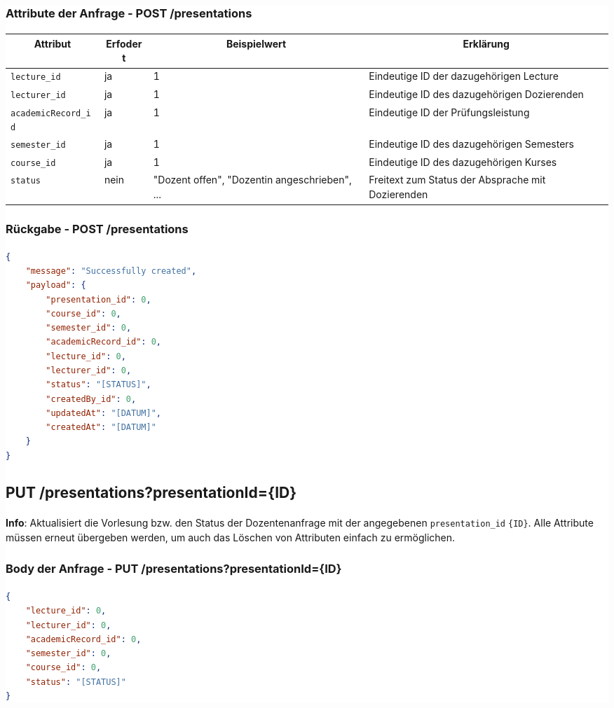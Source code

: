 ### Attribute der Anfrage - POST /presentations

| Attribut            | Erfodert | Beispielwert                                  | Erklärung                                         |
| ------------------- | -------- | --------------------------------------------- | ------------------------------------------------- |
| `lecture_id`        | ja       | 1                                             | Eindeutige ID der dazugehörigen Lecture           |
| `lecturer_id`       | ja       | 1                                             | Eindeutige ID des dazugehörigen Dozierenden       |
| `academicRecord_id` | ja       | 1                                             | Eindeutige ID der Prüfungsleistung                |
| `semester_id`       | ja       | 1                                             | Eindeutige ID des dazugehörigen Semesters         |
| `course_id`         | ja       | 1                                             | Eindeutige ID des dazugehörigen Kurses            |
| `status`            | nein     | "Dozent offen", "Dozentin angeschrieben", ... | Freitext zum Status der Absprache mit Dozierenden |

### Rückgabe - POST /presentations

```json
{
    "message": "Successfully created",
    "payload": {
        "presentation_id": 0,
        "course_id": 0,
        "semester_id": 0,
        "academicRecord_id": 0,
        "lecture_id": 0,
        "lecturer_id": 0,
        "status": "[STATUS]",
        "createdBy_id": 0,
        "updatedAt": "[DATUM]",
        "createdAt": "[DATUM]"
    }
}
```

## PUT /presentations?presentationId={ID}

**Info**: Aktualisiert die Vorlesung bzw. den Status der Dozentenanfrage mit der angegebenen `presentation_id` `{ID}`.
Alle Attribute müssen erneut übergeben werden, um auch das Löschen von Attributen einfach zu ermöglichen.

### Body der Anfrage - PUT /presentations?presentationId={ID}

```json
{
    "lecture_id": 0,
    "lecturer_id": 0,
    "academicRecord_id": 0,
    "semester_id": 0,
    "course_id": 0,
    "status": "[STATUS]"
}
```
